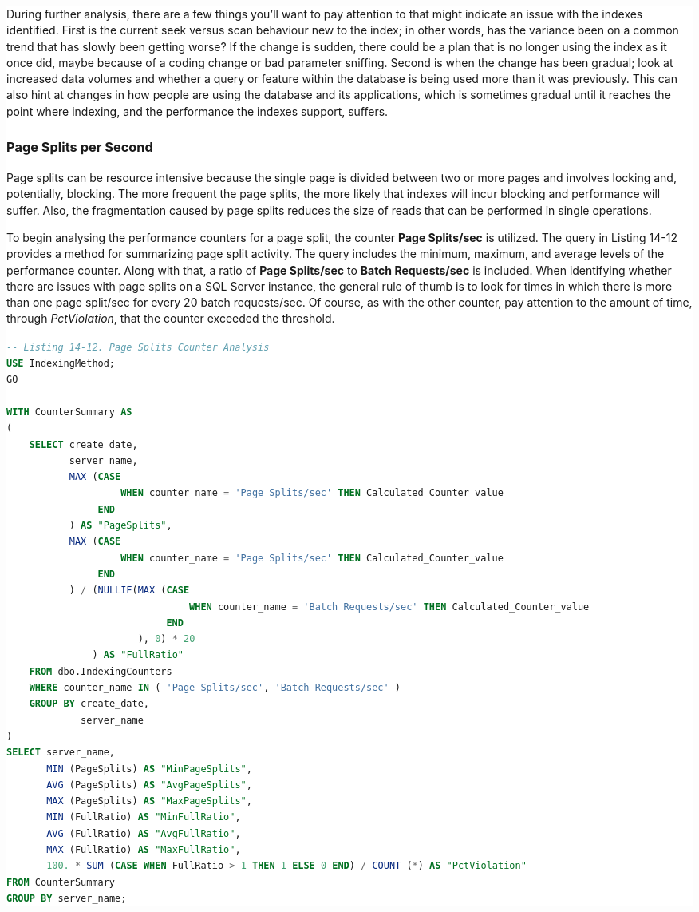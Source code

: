 During further analysis, there are a few things you’ll want to pay attention to that might indicate an issue with the indexes identified. First is the current seek versus scan behaviour new to the index; in other words, has the variance been on a common trend that has slowly been getting worse? If the change is sudden, there could be a plan that is no longer using the index as it once did, maybe because of a coding change or bad parameter sniffing. Second is when the change has been gradual; look at increased data volumes and whether a query or feature within the database is being used more than it was previously. This can also hint at changes in how people are using the database and its applications, which is sometimes gradual until it reaches the point where indexing, and the performance the indexes support, suffers.

### Page Splits per Second

Page splits can be resource intensive because the single page is divided between two or more pages and involves locking and, potentially, blocking. The more frequent the page splits, the more likely that indexes will incur blocking and performance will suffer. Also, the fragmentation caused by page splits reduces the size of reads that can be performed in single operations.

To begin analysing the performance counters for a page split, the counter **Page Splits/sec** is utilized. The query in Listing 14-12 provides a method for summarizing page split activity. The query includes the minimum, maximum, and average levels of the performance counter. Along with that, a ratio of **Page Splits/sec** to **Batch Requests/sec** is included. When identifying whether there are issues with page splits on a SQL Server instance, the general rule of thumb is to look for times in which there is more than one page split/sec for every 20 batch requests/sec. Of course, as with the other counter, pay attention to the amount of time, through *PctViolation*, that the counter exceeded the threshold.

```sql
-- Listing 14-12. Page Splits Counter Analysis
USE IndexingMethod;
GO

WITH CounterSummary AS
(
    SELECT create_date,
           server_name,
           MAX (CASE
                    WHEN counter_name = 'Page Splits/sec' THEN Calculated_Counter_value
                END
           ) AS "PageSplits",
           MAX (CASE
                    WHEN counter_name = 'Page Splits/sec' THEN Calculated_Counter_value
                END
           ) / (NULLIF(MAX (CASE
                                WHEN counter_name = 'Batch Requests/sec' THEN Calculated_Counter_value
                            END
                       ), 0) * 20
               ) AS "FullRatio"
    FROM dbo.IndexingCounters
    WHERE counter_name IN ( 'Page Splits/sec', 'Batch Requests/sec' )
    GROUP BY create_date,
             server_name
)
SELECT server_name,
       MIN (PageSplits) AS "MinPageSplits",
       AVG (PageSplits) AS "AvgPageSplits",
       MAX (PageSplits) AS "MaxPageSplits",
       MIN (FullRatio) AS "MinFullRatio",
       AVG (FullRatio) AS "AvgFullRatio",
       MAX (FullRatio) AS "MaxFullRatio",
       100. * SUM (CASE WHEN FullRatio > 1 THEN 1 ELSE 0 END) / COUNT (*) AS "PctViolation"
FROM CounterSummary
GROUP BY server_name;
```
